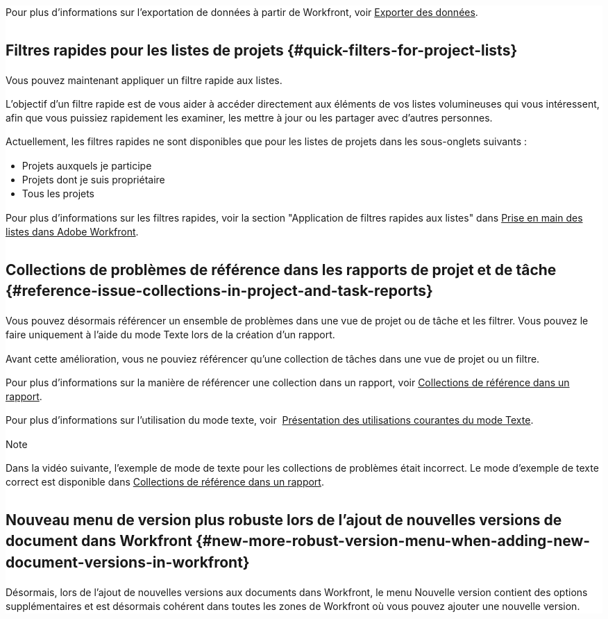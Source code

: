 Pour plus d’informations sur l’exportation de données à partir de Workfront, voir [Exporter des données](../../../../reports-and-dashboards/reports/creating-and-managing-reports/export-data.md).

## Filtres rapides pour les listes de projets {#quick-filters-for-project-lists}

Vous pouvez maintenant appliquer un filtre rapide aux listes.

L’objectif d’un filtre rapide est de vous aider à accéder directement aux éléments de vos listes volumineuses qui vous intéressent, afin que vous puissiez rapidement les examiner, les mettre à jour ou les partager avec d’autres personnes.

Actuellement, les filtres rapides ne sont disponibles que pour les listes de projets dans les sous-onglets suivants :

* Projets auxquels je participe
* Projets dont je suis propriétaire
* Tous les projets

Pour plus d’informations sur les filtres rapides, voir la section &quot;Application de filtres rapides aux listes&quot; dans [Prise en main des listes dans Adobe Workfront](../../../../workfront-basics/navigate-workfront/use-lists/view-items-in-a-list.md).

## Collections de problèmes de référence dans les rapports de projet et de tâche {#reference-issue-collections-in-project-and-task-reports}

Vous pouvez désormais référencer un ensemble de problèmes dans une vue de projet ou de tâche et les filtrer. Vous pouvez le faire uniquement à l’aide du mode Texte lors de la création d’un rapport.

Avant cette amélioration, vous ne pouviez référencer qu’une collection de tâches dans une vue de projet ou un filtre.

Pour plus d’informations sur la manière de référencer une collection dans un rapport, voir [Collections de référence dans un rapport](../../../../reports-and-dashboards/reports/text-mode/reference-collections-report.md).

Pour plus d’informations sur l’utilisation du mode texte, voir  [Présentation des utilisations courantes du mode Texte](../../../../reports-and-dashboards/reports/text-mode/understand-common-uses-text-mode.md).

>[!NOTE]
Dans la vidéo suivante, l’exemple de mode de texte pour les collections de problèmes était incorrect. Le mode d’exemple de texte correct est disponible dans [Collections de référence dans un rapport](../../../../reports-and-dashboards/reports/text-mode/reference-collections-report.md).

## Nouveau menu de version plus robuste lors de l’ajout de nouvelles versions de document dans Workfront {#new-more-robust-version-menu-when-adding-new-document-versions-in-workfront}

Désormais, lors de l’ajout de nouvelles versions aux documents dans Workfront, le menu Nouvelle version contient des options supplémentaires et est désormais cohérent dans toutes les zones de Workfront où vous pouvez ajouter une nouvelle version.
